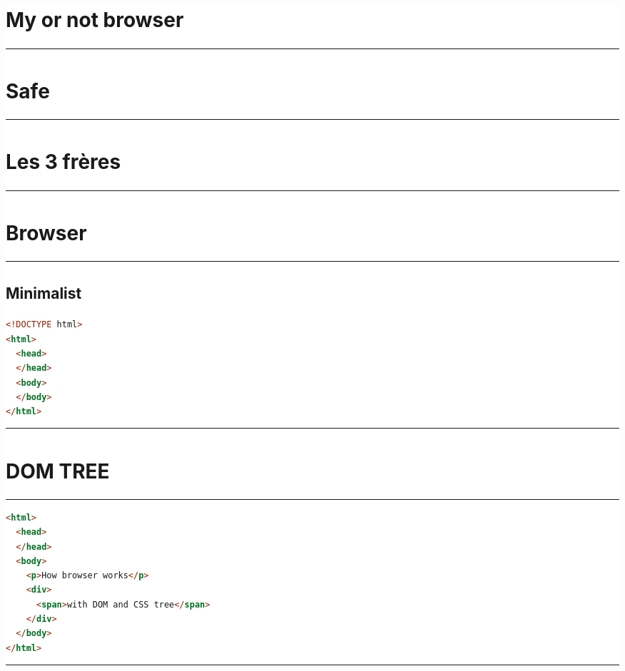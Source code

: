 
# My or not browser

---

# Safe

---

# Les 3 frères

---

# Browser

---

## Minimalist

```html
<!DOCTYPE html>
<html>
  <head>
  </head>
  <body>
  </body>
</html>
```

---

# DOM TREE

---

```html
<html>
  <head>
  </head>
  <body>
    <p>How browser works</p>
    <div>
      <span>with DOM and CSS tree</span>
    </div>
  </body>
</html>
```

---